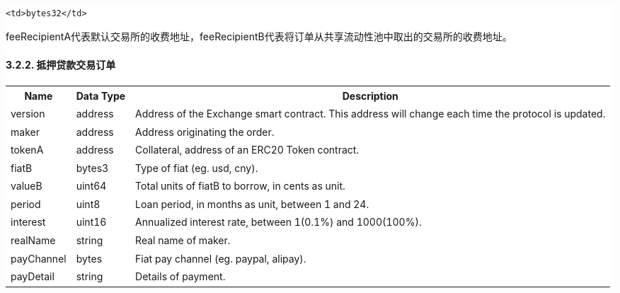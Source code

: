     <td>bytes32</td>
  </tr>
</table></div>

feeRecipientA代表默认交易所的收费地址，feeRecipientB代表将订单从共享流动性池中取出的交易所的收费地址。

#### 3.2.2. 抵押贷款交易订单

<div class="tg-wrap"><table>
  <tr>
    <th>Name</th>
    <th>Data Type</th>
    <th>Description</th>
  </tr>
  <tr>
    <td>version</td>
    <td>address</td>
    <td>Address of the Exchange smart contract. This address will change each time the protocol is updated.</td>
  </tr>
  <tr>
    <td>maker</td>
    <td>address</td>
    <td>Address originating the order.</td>
  </tr>
  <tr>
    <td>tokenA</td>
    <td>address</td>
    <td>Collateral, address of an ERC20 Token contract.</td>
  </tr>
  <tr>
    <td>fiatB</td>
    <td>bytes3</td>
    <td>Type of fiat (eg. usd, cny).</td>
  </tr>
  <tr>
    <td>valueB</td>
    <td>uint64</td>
    <td>Total units of fiatB to borrow, in cents as unit.</td>
  </tr>
  <tr>
    <td>period</td>
    <td>uint8</td>
    <td>Loan period, in months as unit, between 1 and 24.</td>
  </tr>
  <tr>
    <td>interest</td>
    <td>uint16</td>
    <td>Annualized interest rate, between 1(0.1%) and 1000(100%).</td>
  </tr>
  <tr>
    <td>realName</td>
    <td>string</td>
    <td>Real name of maker.</td>
  </tr>
  <tr>
    <td>payChannel</td>
    <td>bytes</td>
    <td>Fiat pay channel (eg. paypal, alipay).</td>
  </tr>
  <tr>
    <td>payDetail</td>
    <td>string</td>
    <td>Details of payment.</td>
